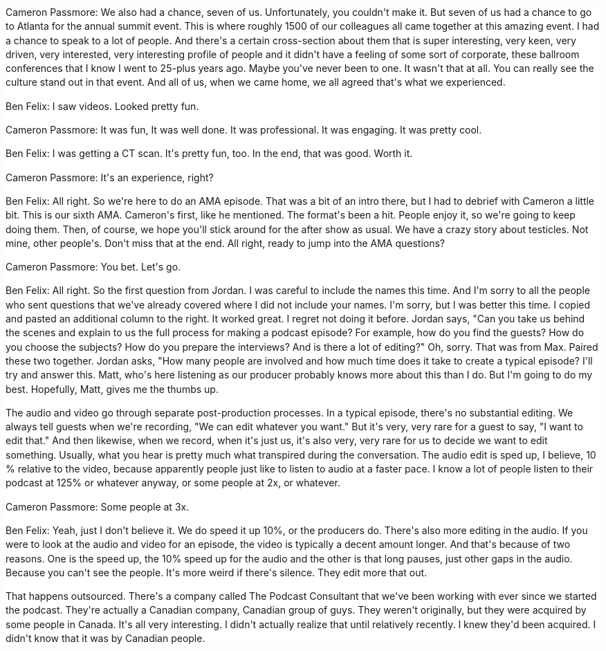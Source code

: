 Cameron Passmore: We also had a chance, seven of us. Unfortunately, you couldn't make it. But seven of us had a chance to go to Atlanta for the annual summit event. This is where roughly 1500 of our colleagues all came together at this amazing event. I had a chance to speak to a lot of people. And there's a certain cross-section about them that is super interesting, very keen, very driven, very interested, very interesting profile of people and it didn't have a feeling of some sort of corporate, these ballroom conferences that I know I went to 25-plus years ago. Maybe you've never been to one. It wasn't that at all. You can really see the culture stand out in that event. And all of us, when we came home, we all agreed that's what we experienced. 

Ben Felix: I saw videos. Looked pretty fun. 

Cameron Passmore: It was fun, It was well done. It was professional. It was engaging. It was pretty cool.

Ben Felix: I was getting a CT scan. It's pretty fun, too. In the end, that was good. Worth it. 

Cameron Passmore: It's an experience, right? 

Ben Felix: All right. So we're here to do an AMA episode. That was a bit of an intro there, but I had to debrief with Cameron a little bit. This is our sixth AMA. Cameron's first, like he mentioned. The format's been a hit. People enjoy it, so we're going to keep doing them. Then, of course, we hope you'll stick around for the after show as usual. We have a crazy story about testicles. Not mine, other people's. Don't miss that at the end. All right, ready to jump into the AMA questions? 

Cameron Passmore: You bet. Let's go. 

Ben Felix: All right. So the first question from Jordan. I was careful to include the names this time. And I'm sorry to all the people who sent questions that we've already covered where I did not include your names. I'm sorry, but I was better this time. I copied and pasted an additional column to the right. It worked great. I regret not doing it before. Jordan says, "Can you take us behind the scenes and explain to us the full process for making a podcast episode? For example, how do you find the guests? How do you choose the subjects? How do you prepare the interviews? And is there a lot of editing?" Oh, sorry. That was from Max. Paired these two together. Jordan asks, "How many people are involved and how much time does it take to create a typical episode? I'll try and answer this. Matt, who's here listening as our producer probably knows more about this than I do. But I'm going to do my best. Hopefully, Matt, gives me the thumbs up. 

The audio and video go through separate post-production processes. In a typical episode, there's no substantial editing. We always tell guests when we're recording, "We can edit whatever you want." But it's very, very rare for a guest to say, "I want to edit that." And then likewise, when we record, when it's just us, it's also very, very rare for us to decide we want to edit something. Usually, what you hear is pretty much what transpired during the conversation. The audio edit is sped up, I believe, 10 % relative to the video, because apparently people just like to listen to audio at a faster pace. I know a lot of people listen to their podcast at 125% or whatever anyway, or some people at 2x, or whatever. 

Cameron Passmore: Some people at 3x. 

Ben Felix: Yeah, just I don't believe it. We do speed it up 10%, or the producers do. There's also more editing in the audio. If you were to look at the audio and video for an episode, the video is typically a decent amount longer. And that's because of two reasons. One is the speed up, the 10% speed up for the audio and the other is that long pauses, just other gaps in the audio. Because you can't see the people. It's more weird if there's silence. They edit more that out. 

That happens outsourced. There's a company called The Podcast Consultant that we've been working with ever since we started the podcast. They're actually a Canadian company, Canadian group of guys. They weren't originally, but they were acquired by some people in Canada. It's all very interesting. I didn't actually realize that until relatively recently. I knew they'd been acquired. I didn't know that it was by Canadian people. 
